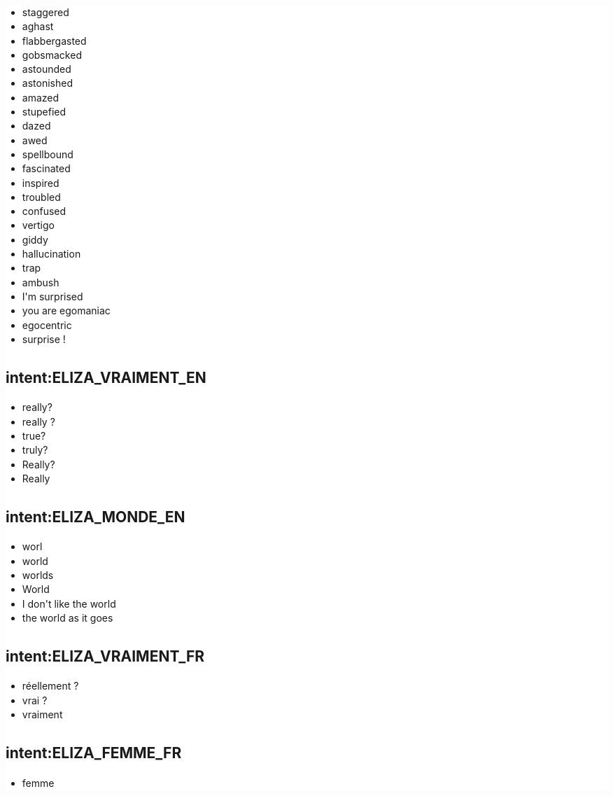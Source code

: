 - staggered
- aghast
- flabbergasted
- gobsmacked
- astounded
- astonished
- amazed
- stupefied
- dazed
- awed
- spellbound
- fascinated
- inspired
- troubled
- confused
- vertigo
- giddy
- hallucination
- trap
- ambush
- I'm surprised
- you are egomaniac
- egocentric
- surprise !

## intent:ELIZA_VRAIMENT_EN
- really?
- really ?
- true?
- truly?
- Really?
- Really

## intent:ELIZA_MONDE_EN
- worl
- world
- worlds
- World
- I don't like the world
- the world as it goes

## intent:ELIZA_VRAIMENT_FR
- réellement ?
- vrai ?
- vraiment

## intent:ELIZA_FEMME_FR
- femme
